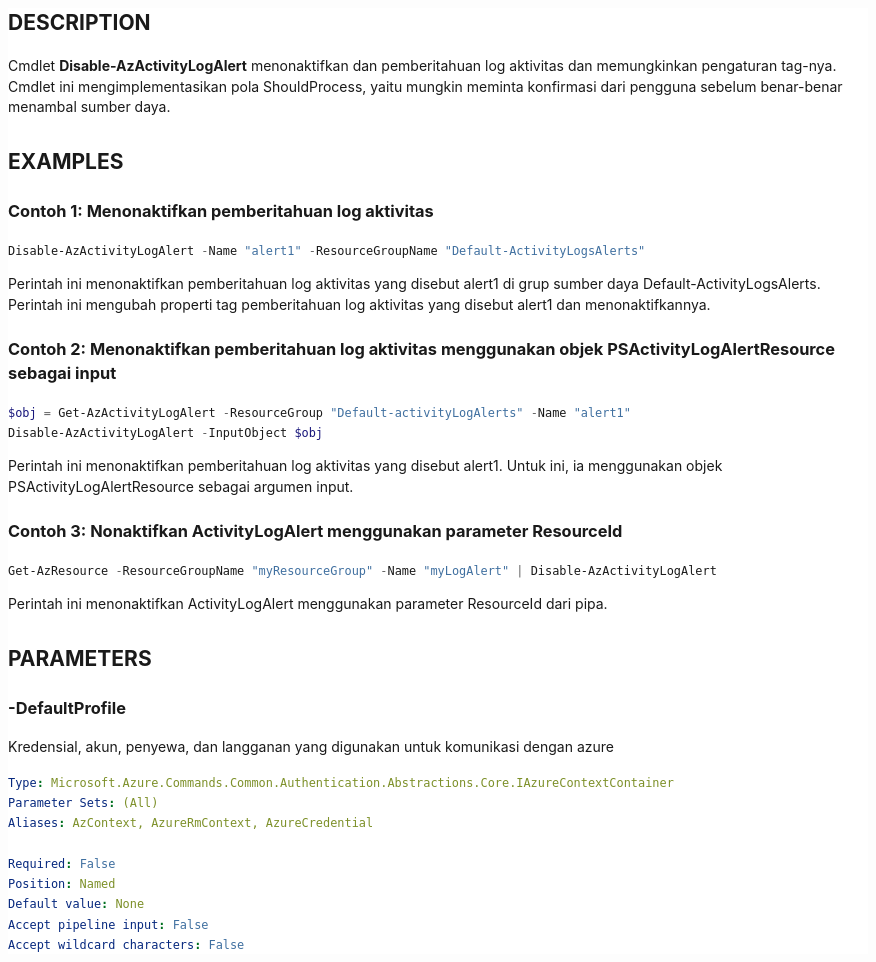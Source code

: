 ## DESCRIPTION
Cmdlet **Disable-AzActivityLogAlert** menonaktifkan dan pemberitahuan log aktivitas dan memungkinkan pengaturan tag-nya.
Cmdlet ini mengimplementasikan pola ShouldProcess, yaitu mungkin meminta konfirmasi dari pengguna sebelum benar-benar menambal sumber daya.

## EXAMPLES

### Contoh 1: Menonaktifkan pemberitahuan log aktivitas
```powershell
Disable-AzActivityLogAlert -Name "alert1" -ResourceGroupName "Default-ActivityLogsAlerts"
```

Perintah ini menonaktifkan pemberitahuan log aktivitas yang disebut alert1 di grup sumber daya Default-ActivityLogsAlerts.
Perintah ini mengubah properti tag pemberitahuan log aktivitas yang disebut alert1 dan menonaktifkannya.

### Contoh 2: Menonaktifkan pemberitahuan log aktivitas menggunakan objek PSActivityLogAlertResource sebagai input
```powershell
$obj = Get-AzActivityLogAlert -ResourceGroup "Default-activityLogAlerts" -Name "alert1"
Disable-AzActivityLogAlert -InputObject $obj
```

Perintah ini menonaktifkan pemberitahuan log aktivitas yang disebut alert1. Untuk ini, ia menggunakan objek PSActivityLogAlertResource sebagai argumen input.

### Contoh 3: Nonaktifkan ActivityLogAlert menggunakan parameter ResourceId
```powershell
Get-AzResource -ResourceGroupName "myResourceGroup" -Name "myLogAlert" | Disable-AzActivityLogAlert
```

Perintah ini menonaktifkan ActivityLogAlert menggunakan parameter ResourceId dari pipa.

## PARAMETERS

### -DefaultProfile
Kredensial, akun, penyewa, dan langganan yang digunakan untuk komunikasi dengan azure

```yaml
Type: Microsoft.Azure.Commands.Common.Authentication.Abstractions.Core.IAzureContextContainer
Parameter Sets: (All)
Aliases: AzContext, AzureRmContext, AzureCredential

Required: False
Position: Named
Default value: None
Accept pipeline input: False
Accept wildcard characters: False
```
